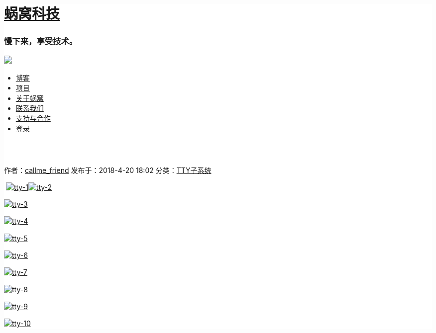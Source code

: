 # [蜗窝科技](http://www.wowotech.net/)

### 慢下来，享受技术。

[![](http://www.wowotech.net/content/uploadfile/201401/top-1389777175.jpg)](http://www.wowotech.net/)

- [博客](http://www.wowotech.net/)
- [项目](http://www.wowotech.net/sort/project)
- [关于蜗窝](http://www.wowotech.net/about.html)
- [联系我们](http://www.wowotech.net/contact_us.html)
- [支持与合作](http://www.wowotech.net/support_us.html)
- [登录](http://www.wowotech.net/admin)

﻿

##

作者：[callme_friend](http://www.wowotech.net/author/148) 发布于：2018-4-20 18:02 分类：[TTY子系统](http://www.wowotech.net/sort/tty_framework)

 [![tty-1](http://www.wowotech.net/content/uploadfile/201804/bcddafd8286191e2319615a12b08824620180420100152.gif "tty-1")](http://www.wowotech.net/content/uploadfile/201804/bb333fd5a91c97848940b86b9453955320180420100151.gif)[![tty-2](http://www.wowotech.net/content/uploadfile/201804/cba9808fc3cf1aee8accc2d6d5530e7a20180420100153.gif "tty-2")](http://www.wowotech.net/content/uploadfile/201804/dcbcf4fb8eb13098c6b124436e47d18820180420100152.gif)

[![tty-3](http://www.wowotech.net/content/uploadfile/201804/e530afc715f9fb9d88c67c2c2a86a09b20180420100154.gif "tty-3")](http://www.wowotech.net/content/uploadfile/201804/b00b5a18111f72c8798f3143340a8e3f20180420100153.gif)

[![tty-4](http://www.wowotech.net/content/uploadfile/201804/585ef07160941003219bf60ee0e5433520180420100155.gif "tty-4")](http://www.wowotech.net/content/uploadfile/201804/ac218dcd25ed5ebad23c7dc3944a09ef20180420100154.gif)

[![tty-5](http://www.wowotech.net/content/uploadfile/201804/a9d3c6e0dc7c148e663e70a3ca0db11920180420100156.gif "tty-5")](http://www.wowotech.net/content/uploadfile/201804/946fa7fba5ae9b4522c082991f53b2b620180420100155.gif)

[![tty-6](http://www.wowotech.net/content/uploadfile/201804/6a46b55d88897df9309736b1cbd6079420180420100156.gif "tty-6")](http://www.wowotech.net/content/uploadfile/201804/2ee85e4d2bd01623a1610714f02c527220180420100156.gif)

[![tty-7](http://www.wowotech.net/content/uploadfile/201804/c816eb62f4349c8b89a19000e4253e9920180420100157.gif "tty-7")](http://www.wowotech.net/content/uploadfile/201804/a67f8d32d01f04a93e19404c5c1154f920180420100157.gif)

[![tty-8](http://www.wowotech.net/content/uploadfile/201804/a3eb1ebe671051653f5f9567f32406cc20180420100158.gif "tty-8")](http://www.wowotech.net/content/uploadfile/201804/29abc9b7a0b108036cb67754696feeb720180420100157.gif)

[![tty-9](http://www.wowotech.net/content/uploadfile/201804/edd8d57d15a1e22576c0c17177756ecb20180420100159.gif "tty-9")](http://www.wowotech.net/content/uploadfile/201804/81f27c2df5138149b8f5ab251209c8d720180420100159.gif)

[![tty-10](http://www.wowotech.net/content/uploadfile/201804/2468da7d6035fdde994297c990820c4220180420100200.gif "tty-10")](http://www.wowotech.net/content/uploadfile/201804/4c2b3a60a90507a585f9f476428beffc20180420100159.gif)

